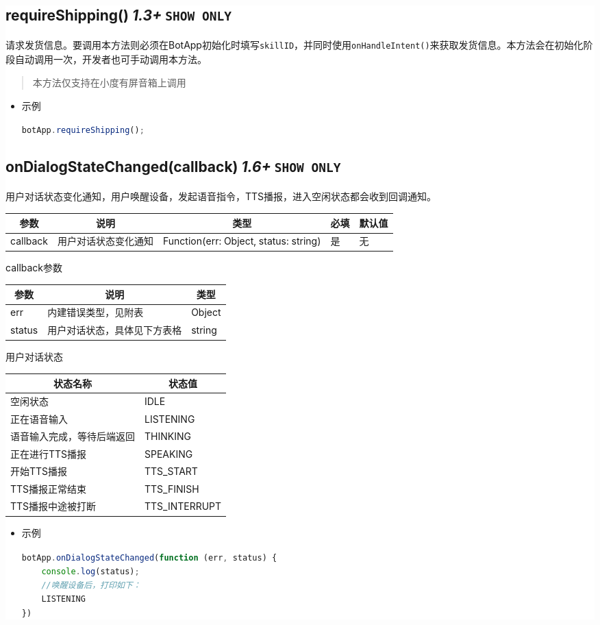 ## requireShipping() *1.3+* `SHOW ONLY`
请求发货信息。要调用本方法则必须在BotApp初始化时填写`skillID`，并同时使用`onHandleIntent()`来获取发货信息。本方法会在初始化阶段自动调用一次，开发者也可手动调用本方法。

> 本方法仅支持在小度有屏音箱上调用

* 示例

    ```javascript
    botApp.requireShipping();
    ```

## onDialogStateChanged(callback) *1.6+* `SHOW ONLY`
用户对话状态变化通知，用户唤醒设备，发起语音指令，TTS播报，进入空闲状态都会收到回调通知。

|参数|说明|类型|必填|默认值|
|----|----|----|----|----|
|callback|用户对话状态变化通知|Function(err: Object, status: string)|是|无|

callback参数

|参数|说明|类型|
|----|----|----|
|err|内建错误类型，见附表|Object|
|status|用户对话状态，具体见下方表格|string|

用户对话状态

|状态名称 | 状态值 |
|---|---|
| 空闲状态| IDLE |
|正在语音输入| LISTENING |
|语音输入完成，等待后端返回 | THINKING |
|正在进行TTS播报 | SPEAKING |
|开始TTS播报 | TTS_START |
|TTS播报正常结束 | TTS_FINISH |
|TTS播报中途被打断 | TTS_INTERRUPT |


* 示例

    ```javascript
    botApp.onDialogStateChanged(function (err, status) {
        console.log(status);
        //唤醒设备后，打印如下：
        LISTENING
    })
    ```

